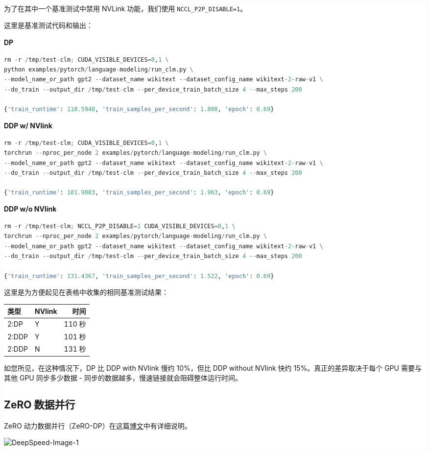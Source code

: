 为了在其中一个基准测试中禁用 NVLink 功能，我们使用 `NCCL_P2P_DISABLE=1`。

这里是基准测试代码和输出：

**DP**

```py
rm -r /tmp/test-clm; CUDA_VISIBLE_DEVICES=0,1 \
python examples/pytorch/language-modeling/run_clm.py \
--model_name_or_path gpt2 --dataset_name wikitext --dataset_config_name wikitext-2-raw-v1 \
--do_train --output_dir /tmp/test-clm --per_device_train_batch_size 4 --max_steps 200

{'train_runtime': 110.5948, 'train_samples_per_second': 1.808, 'epoch': 0.69}
```

**DDP w/ NVlink**

```py
rm -r /tmp/test-clm; CUDA_VISIBLE_DEVICES=0,1 \
torchrun --nproc_per_node 2 examples/pytorch/language-modeling/run_clm.py \
--model_name_or_path gpt2 --dataset_name wikitext --dataset_config_name wikitext-2-raw-v1 \
--do_train --output_dir /tmp/test-clm --per_device_train_batch_size 4 --max_steps 200

{'train_runtime': 101.9003, 'train_samples_per_second': 1.963, 'epoch': 0.69}
```

**DDP w/o NVlink**

```py
rm -r /tmp/test-clm; NCCL_P2P_DISABLE=1 CUDA_VISIBLE_DEVICES=0,1 \
torchrun --nproc_per_node 2 examples/pytorch/language-modeling/run_clm.py \
--model_name_or_path gpt2 --dataset_name wikitext --dataset_config_name wikitext-2-raw-v1 \
--do_train --output_dir /tmp/test-clm --per_device_train_batch_size 4 --max_steps 200

{'train_runtime': 131.4367, 'train_samples_per_second': 1.522, 'epoch': 0.69}
```

这里是为方便起见在表格中收集的相同基准测试结果：

| 类型 | NVlink | 时间 |
| :-- | --- | --: |
| 2:DP | Y | 110 秒 |
| 2:DDP | Y | 101 秒 |
| 2:DDP | N | 131 秒 |

如您所见，在这种情况下，DP 比 DDP with NVlink 慢约 10%，但比 DDP without NVlink 快约 15%。真正的差异取决于每个 GPU 需要与其他 GPU 同步多少数据 - 同步的数据越多，慢速链接就会阻碍整体运行时间。

## ZeRO 数据并行

ZeRO 动力数据并行（ZeRO-DP）在这篇[博文](https://www.microsoft.com/en-us/research/blog/zero-deepspeed-new-system-optimizations-enable-training-models-with-over-100-billion-parameters/)中有详细说明。

![DeepSpeed-Image-1](img/61da03a3a1a0e2c5e704642f87f2f216.png)
